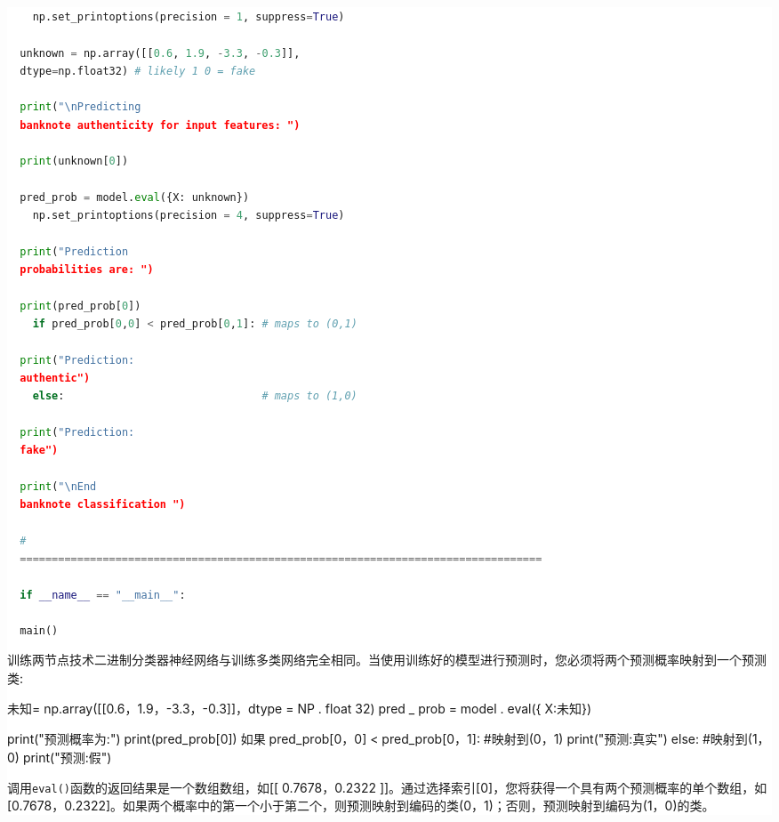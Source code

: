 ```py
    np.set_printoptions(precision = 1, suppress=True)

  unknown = np.array([[0.6, 1.9, -3.3, -0.3]],
  dtype=np.float32) # likely 1 0 = fake

  print("\nPredicting
  banknote authenticity for input features: ")

  print(unknown[0])

  pred_prob = model.eval({X: unknown})
    np.set_printoptions(precision = 4, suppress=True)

  print("Prediction
  probabilities are: ")

  print(pred_prob[0])
    if pred_prob[0,0] < pred_prob[0,1]: # maps to (0,1)

  print("Prediction:
  authentic")
    else:                               # maps to (1,0)

  print("Prediction:
  fake")

  print("\nEnd
  banknote classification ")

  #
  ==================================================================================

  if __name__ == "__main__":

  main()

```

训练两节点技术二进制分类器神经网络与训练多类网络完全相同。当使用训练好的模型进行预测时，您必须将两个预测概率映射到一个预测类:

未知= np.array([[0.6，1.9，-3.3，-0.3]]，dtype = NP . float 32)
pred _ prob = model . eval({ X:未知})

print("预测概率为:")
print(pred_prob[0])
如果 pred_prob[0，0] < pred_prob[0，1]: #映射到(0，1)
print("预测:真实")
else: #映射到(1，0)
print("预测:假")

调用`eval()`函数的返回结果是一个数组数组，如[[ 0.7678，0.2322 ]]。通过选择索引[0]，您将获得一个具有两个预测概率的单个数组，如[0.7678，0.2322]。如果两个概率中的第一个小于第二个，则预测映射到编码的类(0，1)；否则，预测映射到编码为(1，0)的类。
